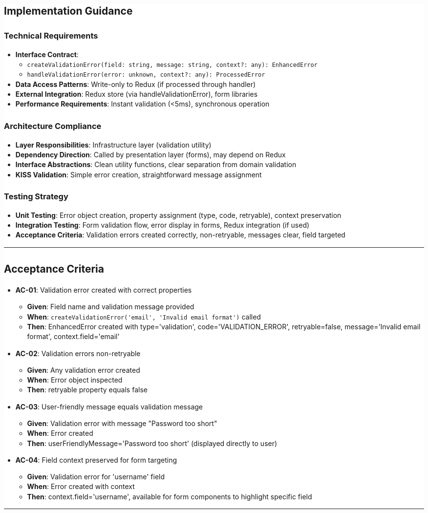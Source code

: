 
## Implementation Guidance

### Technical Requirements
- **Interface Contract**:
  - `createValidationError(field: string, message: string, context?: any): EnhancedError`
  - `handleValidationError(error: unknown, context?: any): ProcessedError`
- **Data Access Patterns**: Write-only to Redux (if processed through handler)
- **External Integration**: Redux store (via handleValidationError), form libraries
- **Performance Requirements**: Instant validation (<5ms), synchronous operation

### Architecture Compliance
- **Layer Responsibilities**: Infrastructure layer (validation utility)
- **Dependency Direction**: Called by presentation layer (forms), may depend on Redux
- **Interface Abstractions**: Clean utility functions, clear separation from domain validation
- **KISS Validation**: Simple error creation, straightforward message assignment

### Testing Strategy
- **Unit Testing**: Error object creation, property assignment (type, code, retryable), context preservation
- **Integration Testing**: Form validation flow, error display in forms, Redux integration (if used)
- **Acceptance Criteria**: Validation errors created correctly, non-retryable, messages clear, field targeted

---

## Acceptance Criteria

- **AC-01**: Validation error created with correct properties
  - **Given**: Field name and validation message provided
  - **When**: `createValidationError('email', 'Invalid email format')` called
  - **Then**: EnhancedError created with type='validation', code='VALIDATION_ERROR', retryable=false, message='Invalid email format', context.field='email'

- **AC-02**: Validation errors non-retryable
  - **Given**: Any validation error created
  - **When**: Error object inspected
  - **Then**: retryable property equals false

- **AC-03**: User-friendly message equals validation message
  - **Given**: Validation error with message "Password too short"
  - **When**: Error created
  - **Then**: userFriendlyMessage='Password too short' (displayed directly to user)

- **AC-04**: Field context preserved for form targeting
  - **Given**: Validation error for 'username' field
  - **When**: Error created with context
  - **Then**: context.field='username', available for form components to highlight specific field

---
